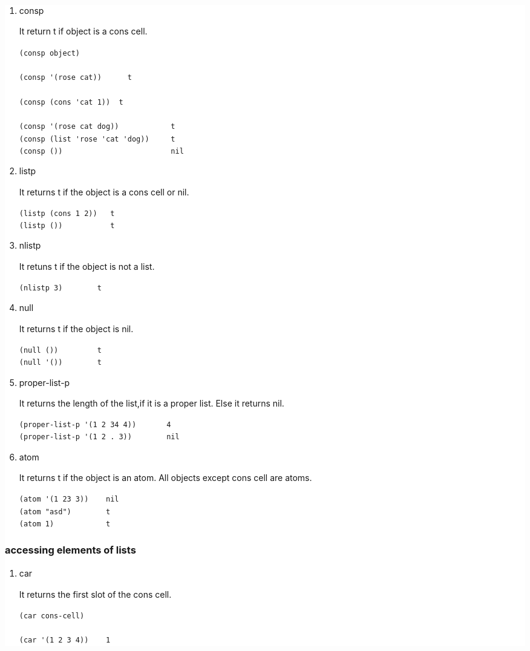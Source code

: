 1.  consp

    It return t if object is a cons cell.     
    
        (consp object)
    
        (consp '(rose cat))      t
    
        (consp (cons 'cat 1))  t
    
        (consp '(rose cat dog))            t
        (consp (list 'rose 'cat 'dog))     t
        (consp ())                         nil

2.  listp

    It returns t if the object is a cons cell or nil.
    
        (listp (cons 1 2))   t
        (listp ())           t

3.  nlistp

    It retuns t if the object is not a list.
    
        (nlistp 3)        t

4.  null

    It returns t  if the object is nil.
    
        (null ())         t
        (null '())        t

5.  proper-list-p

    It returns the length of the list,if it is a proper list.
    Else it returns nil.
    
        (proper-list-p '(1 2 34 4))       4
        (proper-list-p '(1 2 . 3))        nil

6.  atom

    It returns t if the object is an atom.
    All objects except cons cell are atoms.
    
        (atom '(1 23 3))    nil
        (atom "asd")        t
        (atom 1)            t


<a id="org8ea01ee"></a>

### accessing elements of lists

1.  car

    It returns the first slot of the cons cell.
    
        (car cons-cell)
    
        (car '(1 2 3 4))    1
